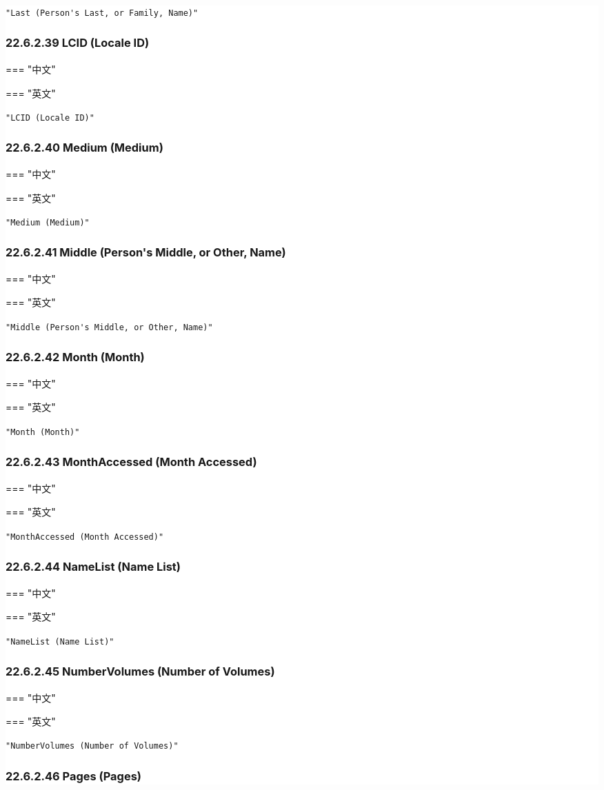     "Last (Person's Last, or Family, Name)"

### 22.6.2.39 LCID (Locale ID)

=== "中文"

=== "英文"

    "LCID (Locale ID)"

### 22.6.2.40 Medium (Medium)

=== "中文"

=== "英文"

    "Medium (Medium)"

### 22.6.2.41 Middle (Person's Middle, or Other, Name)

=== "中文"

=== "英文"

    "Middle (Person's Middle, or Other, Name)"

### 22.6.2.42 Month (Month)

=== "中文"

=== "英文"

    "Month (Month)"

### 22.6.2.43 MonthAccessed (Month Accessed)

=== "中文"

=== "英文"

    "MonthAccessed (Month Accessed)"

### 22.6.2.44 NameList (Name List)

=== "中文"

=== "英文"

    "NameList (Name List)"

### 22.6.2.45 NumberVolumes (Number of Volumes)

=== "中文"

=== "英文"

    "NumberVolumes (Number of Volumes)"

### 22.6.2.46 Pages (Pages)
